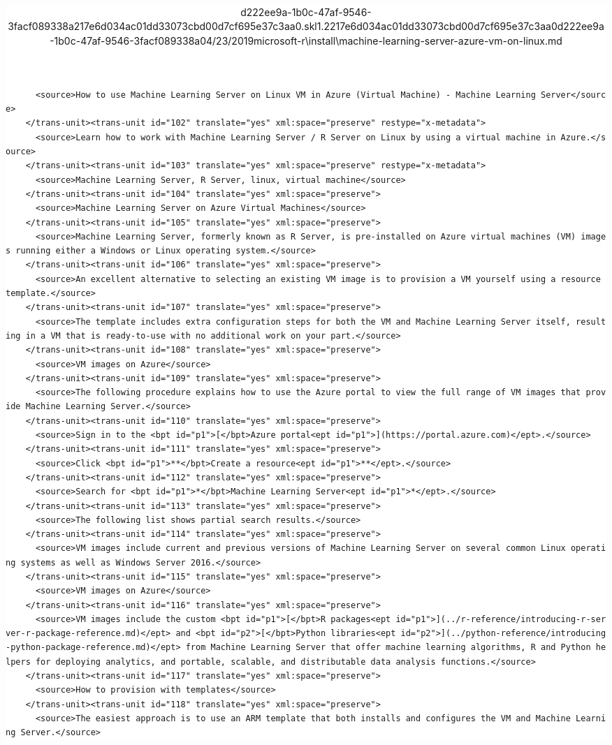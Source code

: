 <?xml version="1.0"?><xliff version="1.2" xmlns="urn:oasis:names:tc:xliff:document:1.2" xmlns:xsi="http://www.w3.org/2001/XMLSchema-instance" xsi:schemaLocation="urn:oasis:names:tc:xliff:document:1.2 xliff-core-1.2-transitional.xsd"><file datatype="xml" original="machine-learning-server-azure-vm-on-linux.md" source-language="en-US" target-language="en-US"><header><tool tool-id="mdxliff" tool-name="mdxliff" tool-version="1.0-1931010" tool-company="Microsoft" /><xliffext:skl_file_name xmlns:xliffext="urn:microsoft:content:schema:xliffextensions">d222ee9a-1b0c-47af-9546-3facf089338a217e6d034ac01dd33073cbd00d7cf695e37c3aa0.skl</xliffext:skl_file_name><xliffext:version xmlns:xliffext="urn:microsoft:content:schema:xliffextensions">1.2</xliffext:version><xliffext:ms.openlocfilehash xmlns:xliffext="urn:microsoft:content:schema:xliffextensions">217e6d034ac01dd33073cbd00d7cf695e37c3aa0</xliffext:ms.openlocfilehash><xliffext:ms.sourcegitcommit xmlns:xliffext="urn:microsoft:content:schema:xliffextensions">d222ee9a-1b0c-47af-9546-3facf089338a</xliffext:ms.sourcegitcommit><xliffext:ms.lasthandoff xmlns:xliffext="urn:microsoft:content:schema:xliffextensions">04/23/2019</xliffext:ms.lasthandoff><xliffext:ms.openlocfilepath xmlns:xliffext="urn:microsoft:content:schema:xliffextensions">microsoft-r\install\machine-learning-server-azure-vm-on-linux.md</xliffext:ms.openlocfilepath></header><body><group id="content" extype="content"><trans-unit id="101" translate="yes" xml:space="preserve" restype="x-metadata">
          <source>How to use Machine Learning Server on Linux VM in Azure (Virtual Machine) - Machine Learning Server</source>
        </trans-unit><trans-unit id="102" translate="yes" xml:space="preserve" restype="x-metadata">
          <source>Learn how to work with Machine Learning Server / R Server on Linux by using a virtual machine in Azure.</source>
        </trans-unit><trans-unit id="103" translate="yes" xml:space="preserve" restype="x-metadata">
          <source>Machine Learning Server, R Server, linux, virtual machine</source>
        </trans-unit><trans-unit id="104" translate="yes" xml:space="preserve">
          <source>Machine Learning Server on Azure Virtual Machines</source>
        </trans-unit><trans-unit id="105" translate="yes" xml:space="preserve">
          <source>Machine Learning Server, formerly known as R Server, is pre-installed on Azure virtual machines (VM) images running either a Windows or Linux operating system.</source>
        </trans-unit><trans-unit id="106" translate="yes" xml:space="preserve">
          <source>An excellent alternative to selecting an existing VM image is to provision a VM yourself using a resource template.</source>
        </trans-unit><trans-unit id="107" translate="yes" xml:space="preserve">
          <source>The template includes extra configuration steps for both the VM and Machine Learning Server itself, resulting in a VM that is ready-to-use with no additional work on your part.</source>
        </trans-unit><trans-unit id="108" translate="yes" xml:space="preserve">
          <source>VM images on Azure</source>
        </trans-unit><trans-unit id="109" translate="yes" xml:space="preserve">
          <source>The following procedure explains how to use the Azure portal to view the full range of VM images that provide Machine Learning Server.</source>
        </trans-unit><trans-unit id="110" translate="yes" xml:space="preserve">
          <source>Sign in to the <bpt id="p1">[</bpt>Azure portal<ept id="p1">](https://portal.azure.com)</ept>.</source>
        </trans-unit><trans-unit id="111" translate="yes" xml:space="preserve">
          <source>Click <bpt id="p1">**</bpt>Create a resource<ept id="p1">**</ept>.</source>
        </trans-unit><trans-unit id="112" translate="yes" xml:space="preserve">
          <source>Search for <bpt id="p1">*</bpt>Machine Learning Server<ept id="p1">*</ept>.</source>
        </trans-unit><trans-unit id="113" translate="yes" xml:space="preserve">
          <source>The following list shows partial search results.</source>
        </trans-unit><trans-unit id="114" translate="yes" xml:space="preserve">
          <source>VM images include current and previous versions of Machine Learning Server on several common Linux operating systems as well as Windows Server 2016.</source>
        </trans-unit><trans-unit id="115" translate="yes" xml:space="preserve">
          <source>VM images on Azure</source>
        </trans-unit><trans-unit id="116" translate="yes" xml:space="preserve">
          <source>VM images include the custom <bpt id="p1">[</bpt>R packages<ept id="p1">](../r-reference/introducing-r-server-r-package-reference.md)</ept> and <bpt id="p2">[</bpt>Python libraries<ept id="p2">](../python-reference/introducing-python-package-reference.md)</ept> from Machine Learning Server that offer machine learning algorithms, R and Python helpers for deploying analytics, and portable, scalable, and distributable data analysis functions.</source>
        </trans-unit><trans-unit id="117" translate="yes" xml:space="preserve">
          <source>How to provision with templates</source>
        </trans-unit><trans-unit id="118" translate="yes" xml:space="preserve">
          <source>The easiest approach is to use an ARM template that both installs and configures the VM and Machine Learning Server.</source>